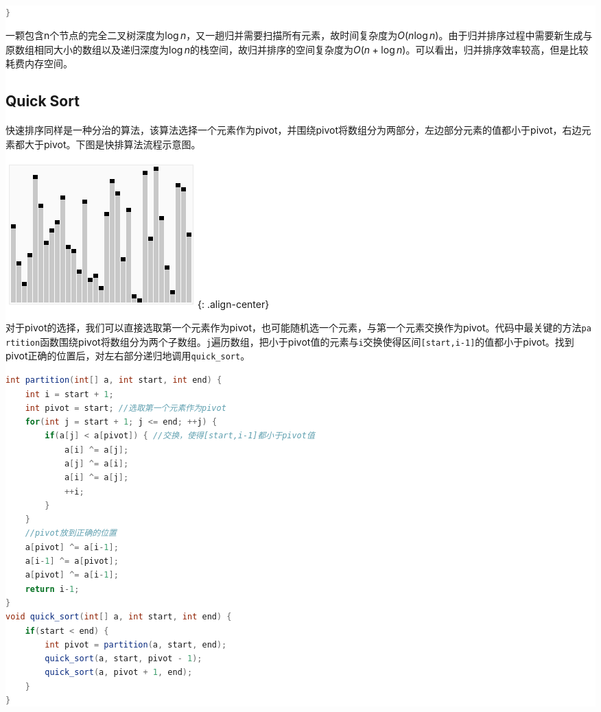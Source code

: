 ```java
}
```

一颗包含n个节点的完全二叉树深度为$\log{n}​$，又一趟归并需要扫描所有元素，故时间复杂度为$O(n\log{n})​$。由于归并排序过程中需要新生成与原数组相同大小的数组以及递归深度为$\log{n}​$的栈空间，故归并排序的空间复杂度为$O(n+\log{n})​$。可以看出，归并排序效率较高，但是比较耗费内存空间。

## Quick Sort

快速排序同样是一种分治的算法，该算法选择一个元素作为pivot，并围绕pivot将数组分为两部分，左边部分元素的值都小于pivot，右边元素都大于pivot。下图是快排算法流程示意图。

![](/images/20190412/qsort.gif){:	.align-center}

对于pivot的选择，我们可以直接选取第一个元素作为pivot，也可能随机选一个元素，与第一个元素交换作为pivot。代码中最关键的方法`partition`函数围绕pivot将数组分为两个子数组。`j`遍历数组，把小于pivot值的元素与`i`交换使得区间`[start,i-1]`的值都小于pivot。找到pivot正确的位置后，对左右部分递归地调用`quick_sort`。

```java
int partition(int[] a, int start, int end) {
    int i = start + 1;
    int pivot = start; //选取第一个元素作为pivot
    for(int j = start + 1; j <= end; ++j) {
        if(a[j] < a[pivot]) { //交换，使得[start,i-1]都小于pivot值
            a[i] ^= a[j];
            a[j] ^= a[i];
            a[i] ^= a[j];
            ++i;
        }
    }
    //pivot放到正确的位置
    a[pivot] ^= a[i-1];
    a[i-1] ^= a[pivot];
    a[pivot] ^= a[i-1];
    return i-1;
}
void quick_sort(int[] a, int start, int end) {
    if(start < end) {
        int pivot = partition(a, start, end);
        quick_sort(a, start, pivot - 1);
        quick_sort(a, pivot + 1, end);
    }
}
```
